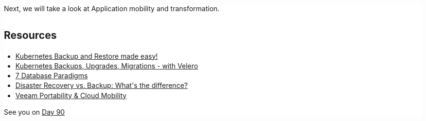 
Next, we will take a look at Application mobility and transformation.

## Resources

- [Kubernetes Backup and Restore made easy!](https://www.youtube.com/watch?v=01qcYSck1c4&t=217s)
- [Kubernetes Backups, Upgrades, Migrations - with Velero](https://www.youtube.com/watch?v=zybLTQER0yY)
- [7 Database Paradigms](https://www.youtube.com/watch?v=W2Z7fbCLSTw&t=520s)
- [Disaster Recovery vs. Backup: What's the difference?](https://www.youtube.com/watch?v=07EHsPuKXc0)
- [Veeam Portability & Cloud Mobility](https://www.youtube.com/watch?v=hDBlTdzE6Us&t=3s)

See you on [Day 90](/90dayspractical/90DaysOfDevOps/2022/Days/day90.md)
